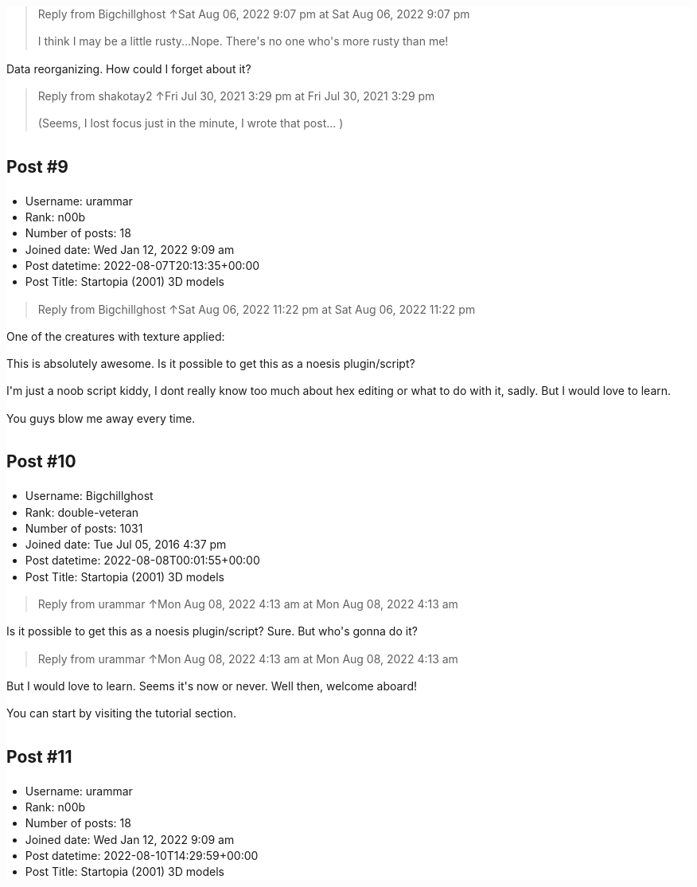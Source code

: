 > Reply from Bigchillghost ↑Sat Aug 06, 2022 9:07 pm at Sat Aug 06, 2022 9:07 pm
>
> I think I may be a little rusty...Nope. There's no one who's more rusty than me!  

Data reorganizing. How could I forget about it? 
> Reply from shakotay2 ↑Fri Jul 30, 2021 3:29 pm at Fri Jul 30, 2021 3:29 pm
>
> (Seems, I lost focus just in the minute, I wrote that post...  )
## Post #9
- Username: urammar
- Rank: n00b
- Number of posts: 18
- Joined date: Wed Jan 12, 2022 9:09 am
- Post datetime: 2022-08-07T20:13:35+00:00
- Post Title: Startopia (2001) 3D models

> Reply from Bigchillghost ↑Sat Aug 06, 2022 11:22 pm at Sat Aug 06, 2022 11:22 pm
>
> 
One of the creatures with texture applied:

This is absolutely awesome. Is it possible to get this as a noesis plugin/script?

I'm just a noob script kiddy, I dont really know too much about hex editing or what to do with it, sadly. But I would love to learn.

You guys blow me away every time.
## Post #10
- Username: Bigchillghost
- Rank: double-veteran
- Number of posts: 1031
- Joined date: Tue Jul 05, 2016 4:37 pm
- Post datetime: 2022-08-08T00:01:55+00:00
- Post Title: Startopia (2001) 3D models

> Reply from urammar ↑Mon Aug 08, 2022 4:13 am at Mon Aug 08, 2022 4:13 am
>
> 
Is it possible to get this as a noesis plugin/script?
Sure. But who's gonna do it? 

> Reply from urammar ↑Mon Aug 08, 2022 4:13 am at Mon Aug 08, 2022 4:13 am
>
> 
But I would love to learn.
Seems it's now or never. Well then, welcome aboard!  

You can start by visiting the tutorial section.
## Post #11
- Username: urammar
- Rank: n00b
- Number of posts: 18
- Joined date: Wed Jan 12, 2022 9:09 am
- Post datetime: 2022-08-10T14:29:59+00:00
- Post Title: Startopia (2001) 3D models
